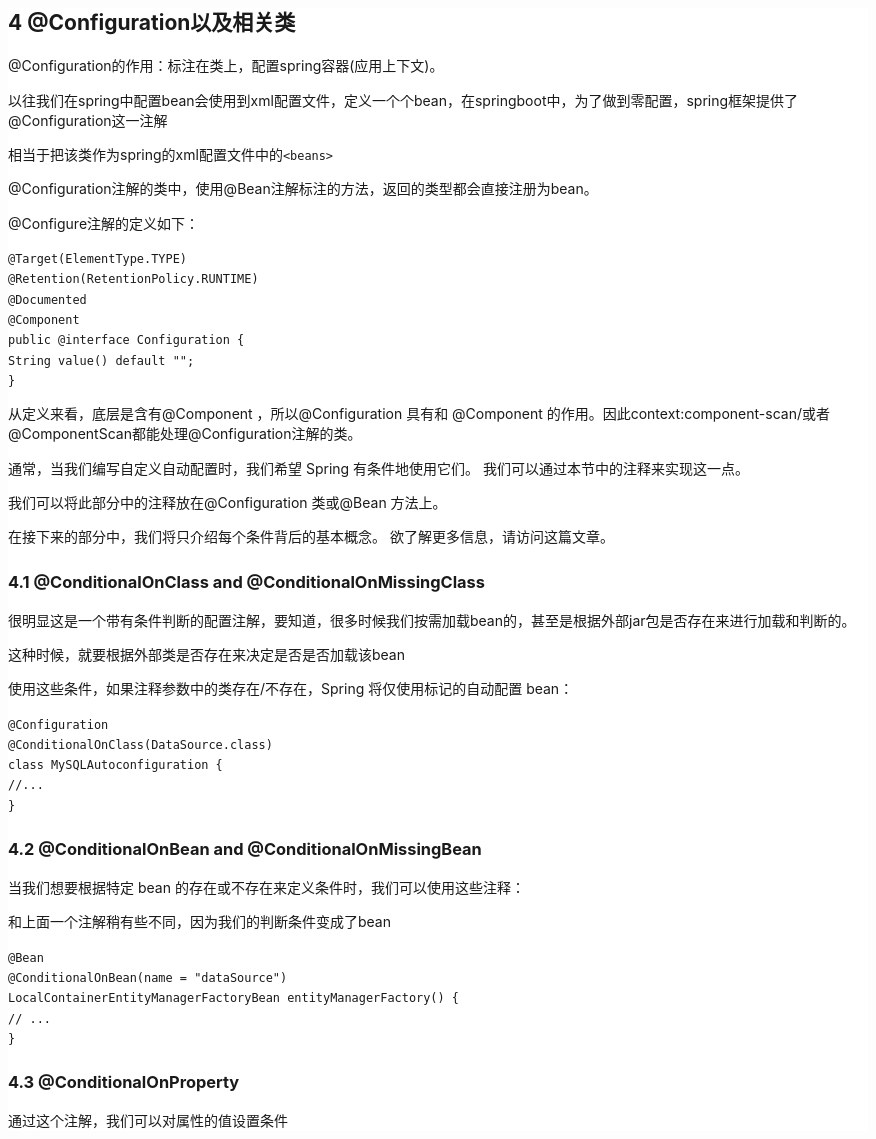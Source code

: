 ## 4 @Configuration以及相关类

@Configuration的作用：标注在类上，配置spring容器(应用上下文)。

以往我们在spring中配置bean会使用到xml配置文件，定义一个个bean，在springboot中，为了做到零配置，spring框架提供了@Configuration这一注解

相当于把该类作为spring的xml配置文件中的`<beans>`

@Configuration注解的类中，使用@Bean注解标注的方法，返回的类型都会直接注册为bean。

@Configure注解的定义如下：
```
@Target(ElementType.TYPE)
@Retention(RetentionPolicy.RUNTIME)
@Documented
@Component
public @interface Configuration {
String value() default "";
}
```
从定义来看，底层是含有@Component ，所以@Configuration 具有和 @Component 的作用。因此context:component-scan/或者@ComponentScan都能处理@Configuration注解的类。

通常，当我们编写自定义自动配置时，我们希望 Spring 有条件地使用它们。 我们可以通过本节中的注释来实现这一点。

我们可以将此部分中的注释放在@Configuration 类或@Bean 方法上。

在接下来的部分中，我们将只介绍每个条件背后的基本概念。 欲了解更多信息，请访问这篇文章。

### 4.1 @ConditionalOnClass and @ConditionalOnMissingClass
很明显这是一个带有条件判断的配置注解，要知道，很多时候我们按需加载bean的，甚至是根据外部jar包是否存在来进行加载和判断的。

这种时候，就要根据外部类是否存在来决定是否是否加载该bean

使用这些条件，如果注释参数中的类存在/不存在，Spring 将仅使用标记的自动配置 bean：

```
@Configuration
@ConditionalOnClass(DataSource.class)
class MySQLAutoconfiguration {
//...
}
```

### 4.2 @ConditionalOnBean and @ConditionalOnMissingBean

当我们想要根据特定 bean 的存在或不存在来定义条件时，我们可以使用这些注释：

和上面一个注解稍有些不同，因为我们的判断条件变成了bean

```
@Bean
@ConditionalOnBean(name = "dataSource")
LocalContainerEntityManagerFactoryBean entityManagerFactory() {
// ...
}
```
### 4.3 @ConditionalOnProperty
通过这个注解，我们可以对属性的值设置条件
